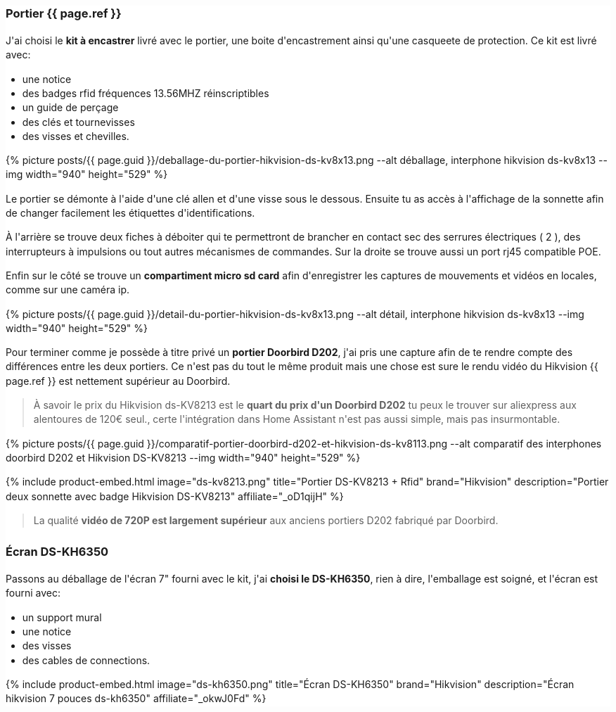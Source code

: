 ### Portier {{ page.ref }}

J'ai choisi le **kit à encastrer** livré avec le portier, une boite d'encastrement ainsi qu'une casqueete de protection. Ce kit est livré avec:

- une notice
- des badges rfid fréquences 13.56MHZ réinscriptibles
- un guide de perçage
- des clés et tournevisses
- des visses et chevilles.

{% picture posts/{{ page.guid }}/deballage-du-portier-hikvision-ds-kv8x13.png --alt  déballage, interphone hikvision ds-kv8x13 --img width="940" height="529" %}

Le portier se démonte à l'aide d'une clé allen et d'une visse sous le dessous. Ensuite tu as accès à l'affichage de la sonnette afin de changer facilement les étiquettes d'identifications.

À l'arrière se trouve deux fiches à déboiter qui te permettront de brancher en contact sec des serrures électriques ( 2 ), des interrupteurs à impulsions ou tout autres mécanismes de commandes. Sur la droite se trouve aussi un port rj45 compatible POE.

Enfin sur le côté se trouve un **compartiment micro sd card** afin d'enregistrer les captures de mouvements et vidéos en locales, comme sur une caméra ip.

{% picture posts/{{ page.guid }}/detail-du-portier-hikvision-ds-kv8x13.png --alt  détail, interphone hikvision ds-kv8x13 --img width="940" height="529" %}

Pour terminer comme je possède à titre privé un **portier Doorbird D202**, j'ai pris une capture afin de te rendre compte des différences entre les deux portiers. Ce n'est pas du tout le même produit mais une chose est sure le rendu vidéo du Hikvision {{ page.ref }} est nettement supérieur au Doorbird.

> À savoir le prix du Hikvision ds-KV8213 est le **quart du prix d'un Doorbird D202** tu peux le trouver sur aliexpress aux alentoures de 120€ seul., certe l'intégration dans Home Assistant n'est pas aussi simple, mais pas insurmontable.

{% picture posts/{{ page.guid }}/comparatif-portier-doorbird-d202-et-hikvision-ds-kv8113.png --alt  comparatif des interphones doorbird D202 et Hikvision DS-KV8213 --img width="940" height="529" %}

{% include product-embed.html image="ds-kv8213.png" title="Portier DS-KV8213 + Rfid" brand="Hikvision" description="Portier deux sonnette avec badge Hikvision DS-KV8213" affiliate="_oD1qijH" %}

> La qualité **vidéo de 720P est largement supérieur** aux anciens portiers D202 fabriqué par Doorbird.

### Écran DS-KH6350

Passons au déballage de l'écran 7" fourni avec le kit, j'ai **choisi le DS-KH6350**, rien à dire, l'emballage est soigné, et l'écran est fourni avec:

- un support mural
- une notice
- des visses 
- des cables de connections.

{% include product-embed.html image="ds-kh6350.png" title="Écran DS-KH6350" brand="Hikvision" description="Écran hikvision 7 pouces ds-kh6350" affiliate="_okwJ0Fd" %}
